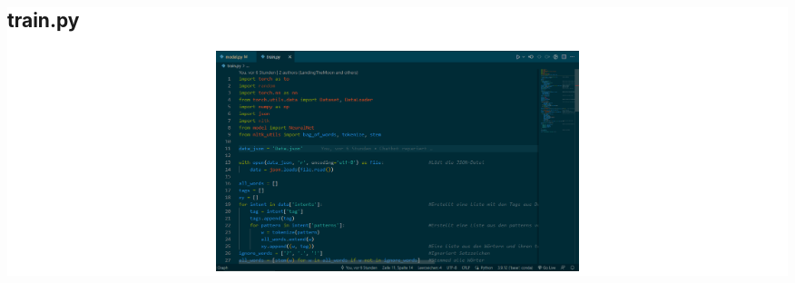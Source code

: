 <h2>train.py</h2>

<div align=center>
    <img src="Bilder/img12.png", width=400></img>
</div>

<div align=center>